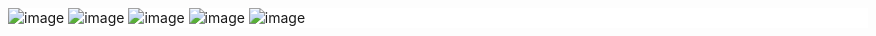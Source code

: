 <img width="1440" height="900" alt="image" src="https://github.com/user-attachments/assets/4964cd5e-b7c4-4785-9b20-e17a837552c9" />
<img width="1440" height="900" alt="image" src="https://github.com/user-attachments/assets/c94e4ed2-8cea-449a-a0f1-dc36c50192f4" />
<img width="1440" height="900" alt="image" src="https://github.com/user-attachments/assets/156ecd36-196b-4286-a500-50803294ae5a" />
<img width="1440" height="900" alt="image" src="https://github.com/user-attachments/assets/ab8c138f-1ab3-4a42-8e5f-98f020cc6960" />
<img width="1440" height="900" alt="image" src="https://github.com/user-attachments/assets/d6471c6d-0b0d-41f3-adfa-db1148dda64d" />
